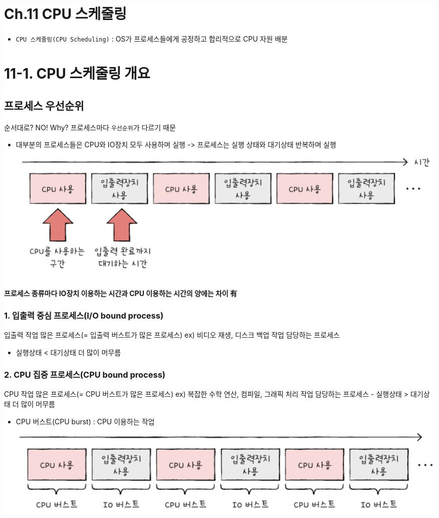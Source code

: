 # Ch.11 CPU 스케줄링
- `CPU 스케줄링(CPU Scheduling)` : OS가 프로세스들에게 공정하고 합리적으로 CPU 자원 배분

# 11-1. CPU 스케줄링 개요
## 프로세스 우선순위
순서대로? NO!
Why? 프로세스마다 `우선순위`가 다르기 때문

- 대부분의 프로세스들은 CPU와 IO장치 모두 사용하며 실행 -> 프로세스는 실행 상태와 대기상태 반복하며 실행
    ![alt text](image.png)

**프로세스 종류마다 IO장치 이용하는 시간과 CPU 이용하는 시간의 양에는 차이 有**
### 1. 입출력 중심 프로세스(I/O bound process)
   입출력 작업 많은 프로세스(= 입출력 버스트가 많은 프로세스)
   ex) 비디오 재생, 디스크 백업 작업 담당하는 프로세스
   - 실행상태 < 대기상태 더 많이 머무름
   
### 2. CPU 집중 프로세스(CPU bound process)
   CPU 작업 많은 프로세스(= CPU 버스트가 많은 프로세스)
   ex) 복잡한 수학 연산, 컴파일, 그래픽 처리 작업 담당하는 프로세스
    - 실행상태 > 대기상태 더 많이 머무름

- CPU 버스트(CPU burst) : CPU 이용하는 작업
    ![alt text](image-1.png)
